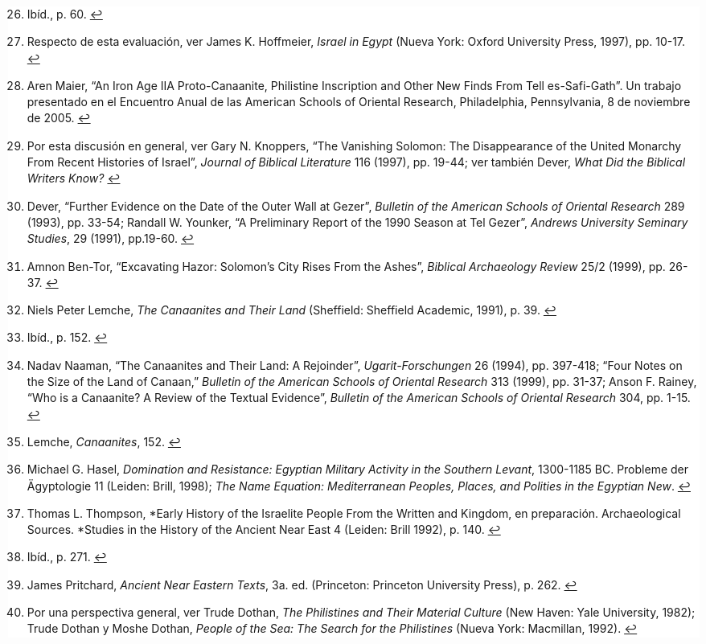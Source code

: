  
 26. Ibíd., p. 60. [↩︎](#fnref13)

 
 28. Respecto de esta evaluación, ver James K. Hoffmeier, *Israel in Egypt* (Nueva York: Oxford University Press, 1997), pp. 10-17. [↩︎](#fnref14)

 
 30. Aren Maier, “An Iron Age IIA Proto-Canaanite, Philistine Inscription and Other New Finds From Tell es-Safi-Gath”. Un trabajo presentado en el Encuentro Anual de las American Schools of Oriental Research, Philadelphia, Pennsylvania, 8 de noviembre de 2005. [↩︎](#fnref15)

 
 32. Por esta discusión en general, ver Gary N. Knoppers, “The Vanishing Solomon: The Disappearance of the United Monarchy From Recent Histories of Israel”, *Journal of Biblical Literature* 116 (1997), pp. 19-44; ver también Dever, *What Did the Biblical Writers Know?* [↩︎](#fnref16)

 
 34. Dever, “Further Evidence on the Date of the Outer Wall at Gezer”, *Bulletin of the American Schools of Oriental Research* 289 (1993), pp. 33-54; Randall W. Younker, “A Preliminary Report of the 1990 Season at Tel Gezer”, *Andrews University Seminary Studies*, 29 (1991), pp.19-60. [↩︎](#fnref17)

 
 36. Amnon Ben-Tor, “Excavating Hazor: Solomon’s City Rises From the Ashes”, *Biblical Archaeology Review* 25/2 (1999), pp. 26-37. [↩︎](#fnref18)

 
 38. Niels Peter Lemche, *The Canaanites and Their Land* (Sheffield: Sheffield Academic, 1991), p. 39. [↩︎](#fnref19)

 
 40. Ibíd., p. 152. [↩︎](#fnref20)

 
 42. Nadav Naaman, “The Canaanites and Their Land: A Rejoinder”, *Ugarit-Forschungen* 26 (1994), pp. 397-418; “Four Notes on the Size of the Land of Canaan,” *Bulletin of the American Schools of Oriental Research* 313 (1999), pp. 31-37; Anson F. Rainey, “Who is a Canaanite? A Review of the Textual Evidence”, *Bulletin of the American Schools of Oriental Research* 304, pp. 1-15. [↩︎](#fnref21)

 
 44. Lemche, *Canaanites*, 152. [↩︎](#fnref22)

 
 46. Michael G. Hasel, *Domination and Resistance: Egyptian Military Activity in the Southern Levant*, 1300-1185 BC. Probleme der Ägyptologie 11 (Leiden: Brill, 1998); *The Name Equation: Mediterranean Peoples, Places, and Polities in the Egyptian New*. [↩︎](#fnref23)

 
 48. Thomas L. Thompson, *Early History of the Israelite People From the Written and Kingdom, en preparación. Archaeological Sources. *Studies in the History of the Ancient Near East 4 (Leiden: Brill 1992), p. 140. [↩︎](#fnref24)

 
 50. Ibíd., p. 271. [↩︎](#fnref25)

 
 52. James Pritchard, *Ancient Near Eastern Texts*, 3a. ed. (Princeton: Princeton University Press), p. 262. [↩︎](#fnref26)

 
 54. Por una perspectiva general, ver Trude Dothan, *The Philistines and Their Material Culture* (New Haven: Yale University, 1982); Trude Dothan y Moshe Dothan, *People of the Sea: The Search for the Philistines* (Nueva York: Macmillan, 1992). [↩︎](#fnref27)

 